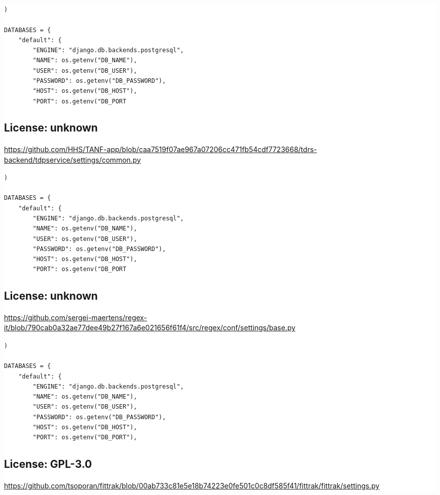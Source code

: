 ```
)

DATABASES = {
    "default": {
        "ENGINE": "django.db.backends.postgresql",
        "NAME": os.getenv("DB_NAME"),
        "USER": os.getenv("DB_USER"),
        "PASSWORD": os.getenv("DB_PASSWORD"), 
        "HOST": os.getenv("DB_HOST"),
        "PORT": os.getenv("DB_PORT
```


## License: unknown
https://github.com/HHS/TANF-app/blob/caa7519f07ae967a07206cc471fb54cdf7723668/tdrs-backend/tdpservice/settings/common.py

```
)

DATABASES = {
    "default": {
        "ENGINE": "django.db.backends.postgresql",
        "NAME": os.getenv("DB_NAME"),
        "USER": os.getenv("DB_USER"),
        "PASSWORD": os.getenv("DB_PASSWORD"), 
        "HOST": os.getenv("DB_HOST"),
        "PORT": os.getenv("DB_PORT
```


## License: unknown
https://github.com/sergei-maertens/regex-it/blob/790cab0a32ae77dee49b27f167a6e021656f61f4/src/regex/conf/settings/base.py

```
)

DATABASES = {
    "default": {
        "ENGINE": "django.db.backends.postgresql",
        "NAME": os.getenv("DB_NAME"),
        "USER": os.getenv("DB_USER"),
        "PASSWORD": os.getenv("DB_PASSWORD"), 
        "HOST": os.getenv("DB_HOST"),
        "PORT": os.getenv("DB_PORT"),
```


## License: GPL-3.0
https://github.com/tsoporan/fittrak/blob/00ab733c81e5e18b74223e0fe501c0c8df585f41/fittrak/fittrak/settings.py
